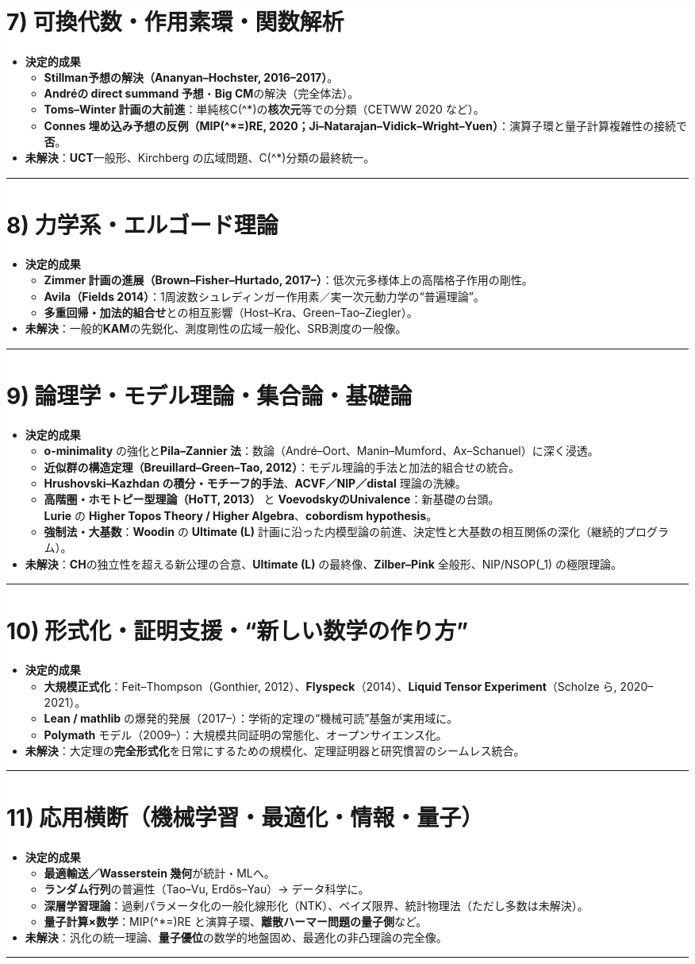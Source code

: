 
# 7) 可換代数・作用素環・関数解析
- **決定的成果**
  - **Stillman予想の解決（Ananyan–Hochster, 2016–2017）**。
  - **Andréの direct summand 予想**・**Big CM**の解決（完全体法）。
  - **Toms–Winter 計画の大前進**：単純核C\(^*\)の**核次元**等での分類（CETWW 2020 など）。
  - **Connes 埋め込み予想の反例（MIP\(^*=\)RE, 2020；Ji–Natarajan–Vidick–Wright–Yuen）**：演算子環と量子計算複雑性の接続で**否**。
- **未解決**：**UCT**一般形、Kirchberg の広域問題、C\(^*\)分類の最終統一。

---

# 8) 力学系・エルゴード理論
- **決定的成果**
  - **Zimmer 計画の進展（Brown–Fisher–Hurtado, 2017–）**：低次元多様体上の高階格子作用の剛性。
  - **Avila（Fields 2014）**：1周波数シュレディンガー作用素／実一次元動力学の“普遍理論”。
  - **多重回帰・加法的組合せ**との相互影響（Host–Kra、Green–Tao–Ziegler）。
- **未解決**：一般的**KAM**の先鋭化、測度剛性の広域一般化、SRB測度の一般像。

---

# 9) 論理学・モデル理論・集合論・基礎論
- **決定的成果**
  - **o-minimality** の強化と**Pila–Zannier 法**：数論（André–Oort、Manin–Mumford、Ax–Schanuel）に深く浸透。
  - **近似群の構造定理（Breuillard–Green–Tao, 2012）**：モデル理論的手法と加法的組合せの統合。
  - **Hrushovski–Kazhdan の積分・モチーフ的手法**、**ACVF／NIP／distal** 理論の洗練。
  - **高階圏・ホモトピー型理論（HoTT, 2013）** と **VoevodskyのUnivalence**：新基礎の台頭。  
    **Lurie** の **Higher Topos Theory / Higher Algebra**、**cobordism hypothesis**。
  - **強制法・大基数**：**Woodin** の **Ultimate \(L\)** 計画に沿った内模型論の前進、決定性と大基数の相互関係の深化（継続的プログラム）。
- **未解決**：**CH**の独立性を超える新公理の合意、**Ultimate \(L\)** の最終像、**Zilber–Pink** 全般形、NIP/NSOP\(_1\) の極限理論。

---

# 10) 形式化・証明支援・“新しい数学の作り方”
- **決定的成果**
  - **大規模正式化**：Feit–Thompson（Gonthier, 2012）、**Flyspeck**（2014）、**Liquid Tensor Experiment**（Scholze ら, 2020–2021）。
  - **Lean / mathlib** の爆発的発展（2017–）：学術的定理の“機械可読”基盤が実用域に。
  - **Polymath** モデル（2009–）：大規模共同証明の常態化、オープンサイエンス化。
- **未解決**：大定理の**完全形式化**を日常にするための規模化、定理証明器と研究慣習のシームレス統合。

---

# 11) 応用横断（機械学習・最適化・情報・量子）
- **決定的成果**
  - **最適輸送／Wasserstein 幾何**が統計・MLへ。  
  - **ランダム行列**の普遍性（Tao–Vu, Erdős–Yau）→ データ科学に。
  - **深層学習理論**：過剰パラメータ化の一般化線形化（NTK）、ベイズ限界、統計物理法（ただし多数は未解決）。
  - **量子計算×数学**：MIP\(^*=\)RE と演算子環、**離散ハーマー問題の量子側**など。
- **未解決**：汎化の統一理論、**量子優位**の数学的地盤固め、最適化の非凸理論の完全像。

---